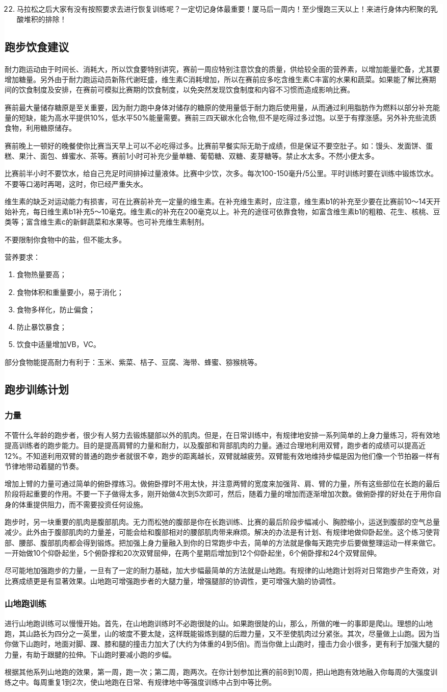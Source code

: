 22. 马拉松之后大家有没有按照要求去进行恢复训练呢？一定切记身体最重要！厦马后一周内！至少慢跑三天以上！来进行身体内积聚的乳酸堆积的排除！

## 跑步饮食建议

耐力跑运动由于时间长、消耗大，所以饮食要特别讲究，赛前一周应特别注意饮食的质量，供给较全面的营养素，以增加能量贮备，尤其要增加糖量。另外由于耐力跑运动员新陈代谢旺盛，维生素C消耗增加，所以在赛前应多吃含维生素C丰富的水果和蔬菜。如果能了解比赛期间的饮食制度及安排，在赛前可模拟比赛期的饮食制度，以免突然发现饮食制度和内容不习惯而造成影响比赛。

赛前最大量储存糖原是至关重要，因为耐力跑中身体对储存的糖原的使用量低于耐力跑后使用量，从而通过利用脂肪作为燃料以部分补充能量的短缺，能为高水平提供10%，低水平50%能量需要。赛前三四天碳水化合物,但不是吃得过多过饱。以至于有撑涨感。另外补充些流质食物，利用糖原储存。

赛前晚上一顿好的晚餐使你比赛当天早上可以不必吃得过多。比赛前早餐实际无助于成绩，但是保证不要空肚子。如：馒头、发面饼、蛋糕、果汁、面包、蜂蜜水、茶等。赛前1小时可补充少量单糖、葡萄糖、双糖、麦芽糖等。禁止水太多。不然小便太多。

比赛前半小时不要饮水，给自己充足时间排掉过量液体。比赛中少饮，次多。每次100-150毫升/5公里。平时训练时要在训练中锻炼饮水。不要等口渴时再喝，这时，你已经严重失水。

维生素的缺乏对运动能力有损害，可在比赛前补充一定量的维生素。在补充维生素时，应注意，维生素b1的补充至少要在比赛前10～14天开始补充，每日维生素b1补充5～10毫克。维生素c的补充在200毫克以上。补充的途径可依靠食物，如富含维生素b1的粗粮、花生、核桃、豆类等；富含维生素c的新鲜蔬菜和水果等。也可补充维生素制剂。

不要限制你食物中的盐，但不能太多。

营养要求：

1. 食物热量要高；

2. 食物体积和重量要小，易于消化；

3. 食物多样化，防止偏食；

4. 防止暴饮暴食；

5. 饮食中适量增加VB，VC。

部分食物能提高耐力有利于：玉米、紫菜、桔子、豆腐、海带、蜂蜜、猕猴桃等。

## 跑步训练计划

### 力量

不管什么年龄的跑步者，很少有人努力去锻炼腿部以外的肌肉。但是，在日常训练中，有规律地安排一系列简单的上身力量练习，将有效地提高训练者的跑步能力。目的是提高肩臂的力量和耐力，以及腹部和背部肌肉的力量。通过合理地利用双臂，跑步者的成绩可以提高近12%。不知道利用双臂的普通的跑步者就很不幸，跑步的距离越长，双臂就越疲劳。双臂能有效地维持步幅是因为他们像一个节拍器一样有节律地带动着腿的节奏。

增加上臂的力量可通过简单的俯卧撑练习。做俯卧撑时不用太快，并注意两臂的宽度来加强背、肩、臂的力量，所有这些部位在长跑的最后阶段将起重要的作用。不要一下子做得太多，刚开始做4次到5次即可，然后，随着力量的增加而逐渐增加次数。做俯卧撑的好处在于用你自身的体重提供阻力，而不需要投资任何设施。

跑步时，另一块重要的肌肉是腹部肌肉。无力而松弛的腹部是你在长跑训练、比赛的最后阶段步幅减小、胸腔缩小，运送到腹部的空气总量减少。此外由于腹部肌肉的力量差，可能会给和腹部相对的腰部肌肉带来麻烦。解决的办法是有计划、有规律地做仰卧起坐。这个练习使背部、腰部、腹部肌肉都会得到锻炼。把加强上身力量融入到你的日常跑步中去，简单的方法就是像每天跑完步后要做整理运动一样来做它。一开始做10个仰卧起坐，5个俯卧撑和20次双臂屈伸，在两个星期后增加到12个仰卧起坐，6个俯卧撑和24个双臂屈伸。

尽可能地加强跑步的力量，一旦有了一定的耐力基础，加大步幅最简单的方法就是山地跑。有规律的山地跑计划将对日常跑步产生奇效，对比赛成绩更是有显著效果。山地跑可增强跑步者的大腿力量，增强腿部的协调性，更可增强大脑的协调性。

### 山地跑训练

进行山地跑训练可以慢慢开始。首先，在山地跑训练时不必跑很陡的山。如果跑很陡的山，那么，所做的唯一的事即是爬山。理想的山地跑，其山路长为四分之一英里，山的坡度不要太陡，这样既能锻炼到腿的后蹬力量，又不至使肌肉过分紧张。其次，尽量做上山跑。因为当你做下山跑时，地面对脚、踝、膝和腿的撞击力加大了(大约为体重的4到5倍)。而当你做上山跑时，撞击力会小很多，更有利于加强大腿的力量，有助于跟腱的拉伸。下山跑时要减小跑的步幅。

根据其他系列山地跑的效果，第一周，跑一次；第二周，跑两次。在你计划参加比赛的前8到10周，把山地跑有效地融入你每周的大强度训练之中。每周重复1到2次，使山地跑在日常、有规律地中等强度训练中占到中等比例。

